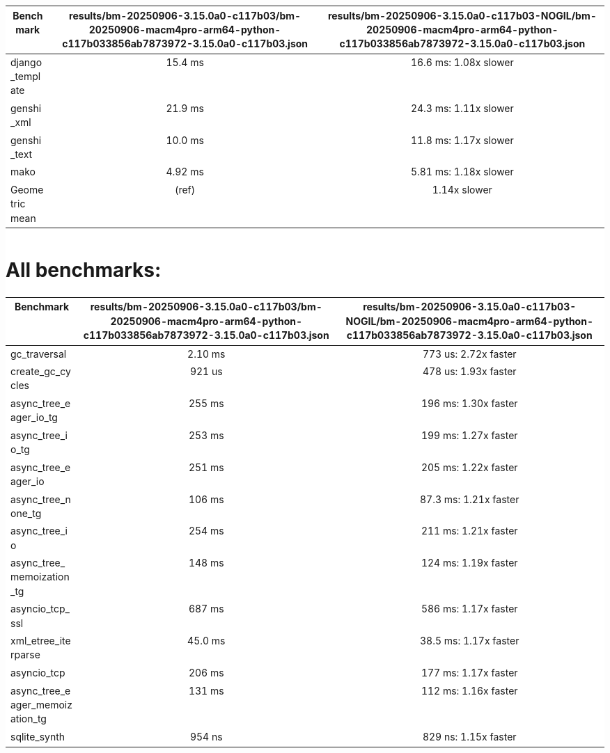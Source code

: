 | Benchmark       | results/bm-20250906-3.15.0a0-c117b03/bm-20250906-macm4pro-arm64-python-c117b033856ab7873972-3.15.0a0-c117b03.json | results/bm-20250906-3.15.0a0-c117b03-NOGIL/bm-20250906-macm4pro-arm64-python-c117b033856ab7873972-3.15.0a0-c117b03.json |
|-----------------|:-----------------------------------------------------------------------------------------------------------------:|:-----------------------------------------------------------------------------------------------------------------------:|
| django_template | 15.4 ms                                                                                                           | 16.6 ms: 1.08x slower                                                                                                   |
| genshi_xml      | 21.9 ms                                                                                                           | 24.3 ms: 1.11x slower                                                                                                   |
| genshi_text     | 10.0 ms                                                                                                           | 11.8 ms: 1.17x slower                                                                                                   |
| mako            | 4.92 ms                                                                                                           | 5.81 ms: 1.18x slower                                                                                                   |
| Geometric mean  | (ref)                                                                                                             | 1.14x slower                                                                                                            |

All benchmarks:
===============

| Benchmark                        | results/bm-20250906-3.15.0a0-c117b03/bm-20250906-macm4pro-arm64-python-c117b033856ab7873972-3.15.0a0-c117b03.json | results/bm-20250906-3.15.0a0-c117b03-NOGIL/bm-20250906-macm4pro-arm64-python-c117b033856ab7873972-3.15.0a0-c117b03.json |
|----------------------------------|:-----------------------------------------------------------------------------------------------------------------:|:-----------------------------------------------------------------------------------------------------------------------:|
| gc_traversal                     | 2.10 ms                                                                                                           | 773 us: 2.72x faster                                                                                                    |
| create_gc_cycles                 | 921 us                                                                                                            | 478 us: 1.93x faster                                                                                                    |
| async_tree_eager_io_tg           | 255 ms                                                                                                            | 196 ms: 1.30x faster                                                                                                    |
| async_tree_io_tg                 | 253 ms                                                                                                            | 199 ms: 1.27x faster                                                                                                    |
| async_tree_eager_io              | 251 ms                                                                                                            | 205 ms: 1.22x faster                                                                                                    |
| async_tree_none_tg               | 106 ms                                                                                                            | 87.3 ms: 1.21x faster                                                                                                   |
| async_tree_io                    | 254 ms                                                                                                            | 211 ms: 1.21x faster                                                                                                    |
| async_tree_memoization_tg        | 148 ms                                                                                                            | 124 ms: 1.19x faster                                                                                                    |
| asyncio_tcp_ssl                  | 687 ms                                                                                                            | 586 ms: 1.17x faster                                                                                                    |
| xml_etree_iterparse              | 45.0 ms                                                                                                           | 38.5 ms: 1.17x faster                                                                                                   |
| asyncio_tcp                      | 206 ms                                                                                                            | 177 ms: 1.17x faster                                                                                                    |
| async_tree_eager_memoization_tg  | 131 ms                                                                                                            | 112 ms: 1.16x faster                                                                                                    |
| sqlite_synth                     | 954 ns                                                                                                            | 829 ns: 1.15x faster                                                                                                    |